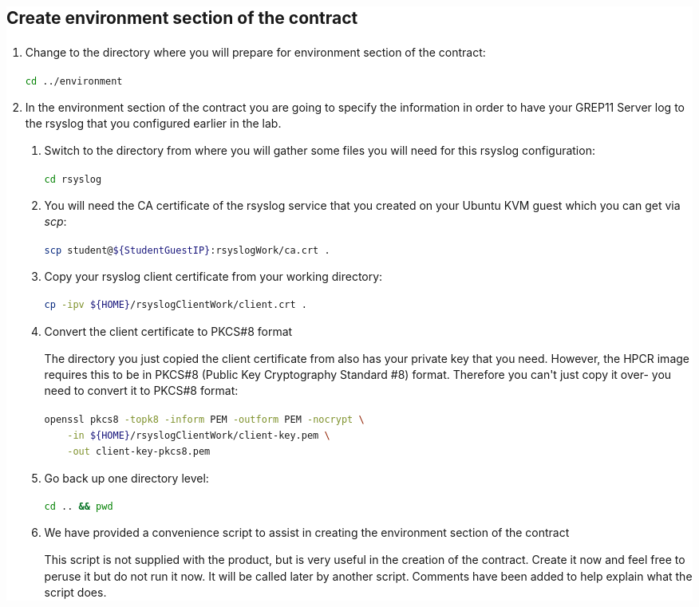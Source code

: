 ## Create environment section of the contract

1. Change to the directory where you will prepare for environment section of the contract:

	``` bash
	cd ../environment

	```

2. In the environment section of the contract you are going to specify the information in 
order to have your GREP11 Server log to the rsyslog that you configured earlier in the lab.

	1. Switch to the directory from where you will gather some files you will need for this rsyslog configuration:

		``` bash
		cd rsyslog

		```

	2. You will need the CA certificate of the rsyslog service that you created on your Ubuntu KVM guest which you can get via _scp_:

		``` bash
		scp student@${StudentGuestIP}:rsyslogWork/ca.crt .

		```

	3. Copy your rsyslog client certificate from your working directory:

		``` bash
		cp -ipv ${HOME}/rsyslogClientWork/client.crt .

		```

	4. Convert the client certificate to PKCS#8 format
	
		The directory you just copied the client certificate from also has your private key that you need. However, the HPCR image requires this to be in PKCS#8  (Public Key Cryptography Standard #8) format. Therefore you can't just copy it over- you need to convert it to PKCS#8 format:

		``` bash
		openssl pkcs8 -topk8 -inform PEM -outform PEM -nocrypt \
			-in ${HOME}/rsyslogClientWork/client-key.pem \
			-out client-key-pkcs8.pem

		```

	5. Go back up one directory level:

		``` bash
		cd .. && pwd

		```

	6. We have provided a convenience script to assist in creating the environment section of the contract
	
		This script is not supplied with the product, but is very useful in the creation of the contract. Create it now and feel free to peruse it but do not run it now. It will be called later by another script. Comments have been added to help explain what the script does. 
